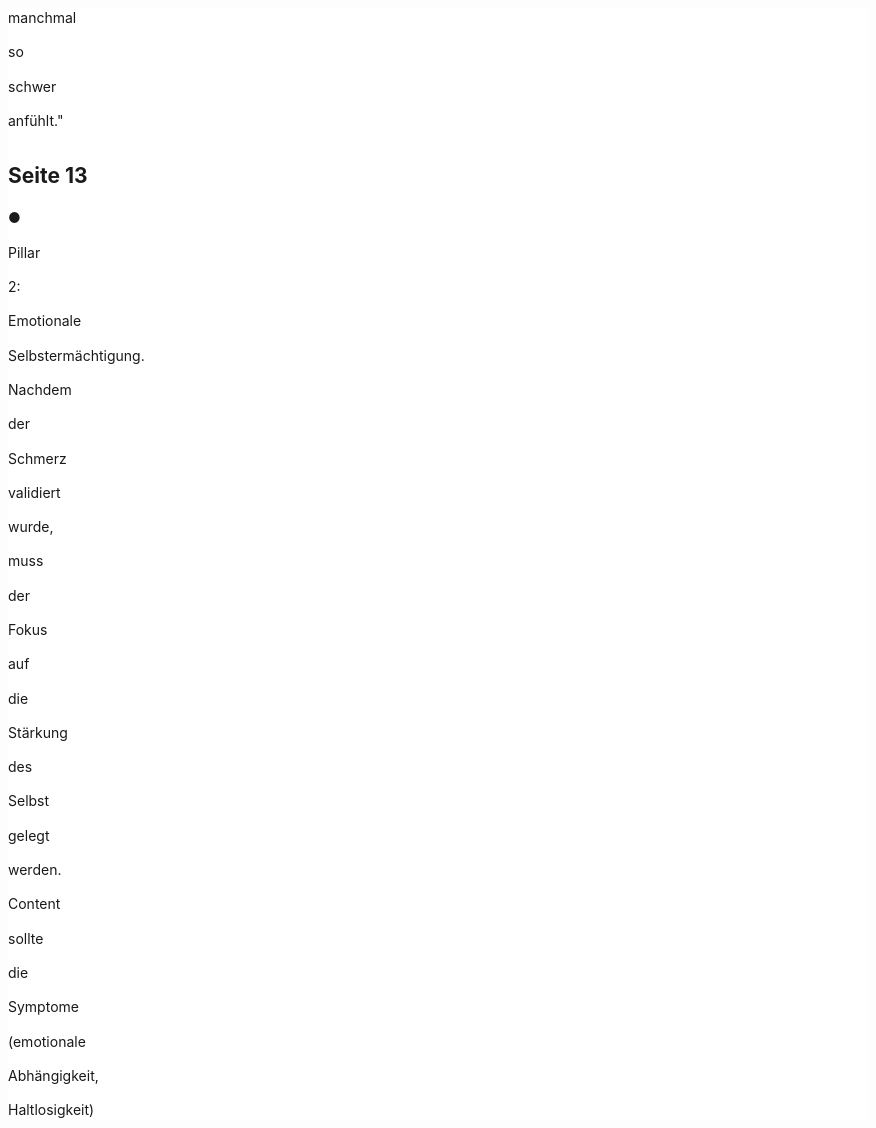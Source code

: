 manchmal

so

schwer

anfühlt."

## Seite 13

●

Pillar

2:

Emotionale

Selbstermächtigung.

Nachdem

der

Schmerz

validiert

wurde,

muss

der

Fokus

auf

die

Stärkung

des

Selbst

gelegt

werden.

Content

sollte

die

Symptome

(emotionale

Abhängigkeit,

Haltlosigkeit)
